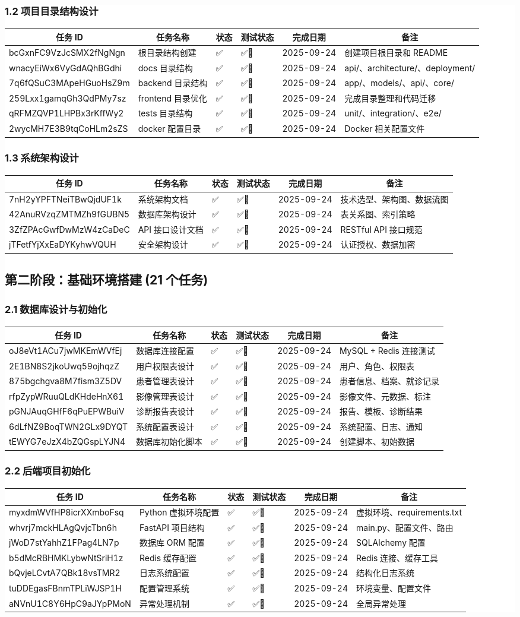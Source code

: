 ### 1.2 项目目录结构设计

| 任务 ID                | 任务名称          | 状态 | 测试状态 | 完成日期   | 备注                             |
| ---------------------- | ----------------- | ---- | -------- | ---------- | -------------------------------- |
| bcGxnFC9VzJcSMX2fNgNgn | 根目录结构创建    | ✅   | ✅🧪     | 2025-09-24 | 创建项目根目录和 README          |
| wnacyEiWx6VyGdAQhBGdhi | docs 目录结构     | ✅   | ✅🧪     | 2025-09-24 | api/、architecture/、deployment/ |
| 7q6fQSuC3MApeHGuoHsZ9m | backend 目录结构  | ✅   | ✅🧪     | 2025-09-24 | app/、models/、api/、core/       |
| 259Lxx1gamqGh3QdPMy7sz | frontend 目录优化 | ✅   | ✅🧪     | 2025-09-24 | 完成目录整理和代码迁移           |
| qRFMZQVP1LHPBx3rKffWy2 | tests 目录结构    | ✅   | ✅🧪     | 2025-09-24 | unit/、integration/、e2e/        |
| 2wycMH7E3B9tqCoHLm2sZS | docker 配置目录   | ✅   | ✅🧪     | 2025-09-24 | Docker 相关配置文件              |

### 1.3 系统架构设计

| 任务 ID                | 任务名称         | 状态 | 测试状态 | 完成日期   | 备注                       |
| ---------------------- | ---------------- | ---- | -------- | ---------- | -------------------------- |
| 7nH2yYPFTNeiTBwQjdUF1k | 系统架构文档     | ✅   | ✅🧪     | 2025-09-24 | 技术选型、架构图、数据流图 |
| 42AnuRVzqZMTMZh9fGUBN5 | 数据库架构设计   | ✅   | ✅🧪     | 2025-09-24 | 表关系图、索引策略         |
| 3ZfZPAcGwfDwMzW4zCaDeC | API 接口设计文档 | ✅   | ✅🧪     | 2025-09-24 | RESTful API 接口规范       |
| jTFetfYjXxEaDYKyhwVQUH | 安全架构设计     | ✅   | ✅🧪     | 2025-09-24 | 认证授权、数据加密         |

## 第二阶段：基础环境搭建 (21 个任务)

### 2.1 数据库设计与初始化

| 任务 ID                | 任务名称         | 状态 | 测试状态 | 完成日期   | 备注                     |
| ---------------------- | ---------------- | ---- | -------- | ---------- | ------------------------ |
| oJ8eVt1ACu7jwMKEmWVfEj | 数据库连接配置   | ✅   | ✅🧪     | 2025-09-24 | MySQL + Redis 连接测试   |
| 2E1BN8S2jkoUwq59ojhqzZ | 用户权限表设计   | ✅   | ✅🧪     | 2025-09-24 | 用户、角色、权限表       |
| 875bgchgva8M7fism3Z5DV | 患者管理表设计   | ✅   | ✅🧪     | 2025-09-24 | 患者信息、档案、就诊记录 |
| rfpZypWRuuQLdKHdeHnX61 | 影像管理表设计   | ✅   | ✅🧪     | 2025-09-24 | 影像文件、元数据、标注   |
| pGNJAuqGHfF6qPuEPWBuiV | 诊断报告表设计   | ✅   | ✅🧪     | 2025-09-24 | 报告、模板、诊断结果     |
| 6dLfNZ9BoqTWN2GLx9DYQT | 系统配置表设计   | ✅   | ✅🧪     | 2025-09-24 | 系统配置、日志、通知     |
| tEWYG7eJzX4bZQGspLYJN4 | 数据库初始化脚本 | ✅   | ✅🧪     | 2025-09-24 | 创建脚本、初始数据       |

### 2.2 后端项目初始化

| 任务 ID                | 任务名称            | 状态 | 测试状态 | 完成日期   | 备注                       |
| ---------------------- | ------------------- | ---- | -------- | ---------- | -------------------------- |
| myxdmWVfHP8icrXXmboFsq | Python 虚拟环境配置 | ✅   | ✅🧪     | 2025-09-24 | 虚拟环境、requirements.txt |
| whvrj7mckHLAgQvjcTbn6h | FastAPI 项目结构    | ✅   | ✅🧪     | 2025-09-24 | main.py、配置文件、路由    |
| jWoD7stYahhZ1FPag4LN7p | 数据库 ORM 配置     | ✅   | ✅🧪     | 2025-09-24 | SQLAlchemy 配置            |
| b5dMcRBHMKLybwNtSriH1z | Redis 缓存配置      | ✅   | ✅🧪     | 2025-09-24 | Redis 连接、缓存工具       |
| bQvjeLCvtA7QBk18vsTMR2 | 日志系统配置        | ✅   | ✅🧪     | 2025-09-24 | 结构化日志系统             |
| tuDDEgasFBnmTPLiWJSP1H | 配置管理系统        | ✅   | ✅🧪     | 2025-09-24 | 环境变量、配置文件         |
| aNVnU1C8Y6HpC9aJYpPMoN | 异常处理机制        | ✅   | ✅🧪     | 2025-09-24 | 全局异常处理               |
